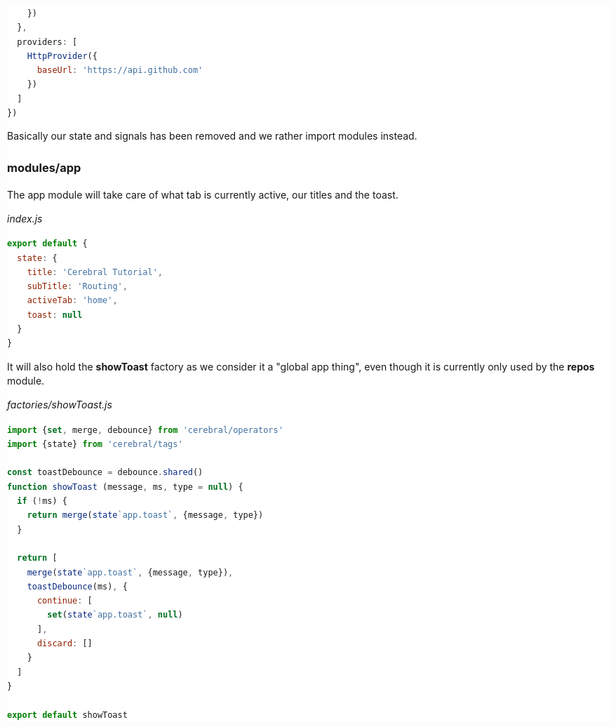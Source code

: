 ```js
    })
  },
  providers: [
    HttpProvider({
      baseUrl: 'https://api.github.com'
    })
  ]
})
```

Basically our state and signals has been removed and we rather import modules instead.

### modules/app
The app module will take care of what tab is currently active, our titles and the toast.

*index.js*
```js
export default {
  state: {
    title: 'Cerebral Tutorial',
    subTitle: 'Routing',
    activeTab: 'home',
    toast: null
  }
}
```

It will also hold the **showToast** factory as we consider it a "global app thing", even though it is currently only used by the **repos** module.

*factories/showToast.js*
```js
import {set, merge, debounce} from 'cerebral/operators'
import {state} from 'cerebral/tags'

const toastDebounce = debounce.shared()
function showToast (message, ms, type = null) {
  if (!ms) {
    return merge(state`app.toast`, {message, type})
  }

  return [
    merge(state`app.toast`, {message, type}),
    toastDebounce(ms), {
      continue: [
        set(state`app.toast`, null)
      ],
      discard: []
    }
  ]
}

export default showToast
```
